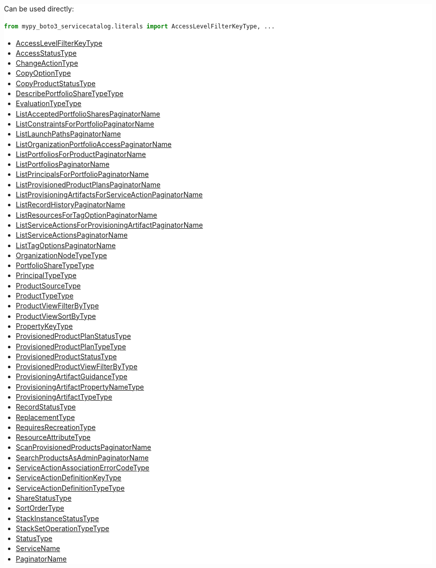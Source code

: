 Can be used directly:

```python
from mypy_boto3_servicecatalog.literals import AccessLevelFilterKeyType, ...
```

- [AccessLevelFilterKeyType](./literals.md#accesslevelfilterkeytype)
- [AccessStatusType](./literals.md#accessstatustype)
- [ChangeActionType](./literals.md#changeactiontype)
- [CopyOptionType](./literals.md#copyoptiontype)
- [CopyProductStatusType](./literals.md#copyproductstatustype)
- [DescribePortfolioShareTypeType](./literals.md#describeportfoliosharetypetype)
- [EvaluationTypeType](./literals.md#evaluationtypetype)
- [ListAcceptedPortfolioSharesPaginatorName](./literals.md#listacceptedportfoliosharespaginatorname)
- [ListConstraintsForPortfolioPaginatorName](./literals.md#listconstraintsforportfoliopaginatorname)
- [ListLaunchPathsPaginatorName](./literals.md#listlaunchpathspaginatorname)
- [ListOrganizationPortfolioAccessPaginatorName](./literals.md#listorganizationportfolioaccesspaginatorname)
- [ListPortfoliosForProductPaginatorName](./literals.md#listportfoliosforproductpaginatorname)
- [ListPortfoliosPaginatorName](./literals.md#listportfoliospaginatorname)
- [ListPrincipalsForPortfolioPaginatorName](./literals.md#listprincipalsforportfoliopaginatorname)
- [ListProvisionedProductPlansPaginatorName](./literals.md#listprovisionedproductplanspaginatorname)
- [ListProvisioningArtifactsForServiceActionPaginatorName](./literals.md#listprovisioningartifactsforserviceactionpaginatorname)
- [ListRecordHistoryPaginatorName](./literals.md#listrecordhistorypaginatorname)
- [ListResourcesForTagOptionPaginatorName](./literals.md#listresourcesfortagoptionpaginatorname)
- [ListServiceActionsForProvisioningArtifactPaginatorName](./literals.md#listserviceactionsforprovisioningartifactpaginatorname)
- [ListServiceActionsPaginatorName](./literals.md#listserviceactionspaginatorname)
- [ListTagOptionsPaginatorName](./literals.md#listtagoptionspaginatorname)
- [OrganizationNodeTypeType](./literals.md#organizationnodetypetype)
- [PortfolioShareTypeType](./literals.md#portfoliosharetypetype)
- [PrincipalTypeType](./literals.md#principaltypetype)
- [ProductSourceType](./literals.md#productsourcetype)
- [ProductTypeType](./literals.md#producttypetype)
- [ProductViewFilterByType](./literals.md#productviewfilterbytype)
- [ProductViewSortByType](./literals.md#productviewsortbytype)
- [PropertyKeyType](./literals.md#propertykeytype)
- [ProvisionedProductPlanStatusType](./literals.md#provisionedproductplanstatustype)
- [ProvisionedProductPlanTypeType](./literals.md#provisionedproductplantypetype)
- [ProvisionedProductStatusType](./literals.md#provisionedproductstatustype)
- [ProvisionedProductViewFilterByType](./literals.md#provisionedproductviewfilterbytype)
- [ProvisioningArtifactGuidanceType](./literals.md#provisioningartifactguidancetype)
- [ProvisioningArtifactPropertyNameType](./literals.md#provisioningartifactpropertynametype)
- [ProvisioningArtifactTypeType](./literals.md#provisioningartifacttypetype)
- [RecordStatusType](./literals.md#recordstatustype)
- [ReplacementType](./literals.md#replacementtype)
- [RequiresRecreationType](./literals.md#requiresrecreationtype)
- [ResourceAttributeType](./literals.md#resourceattributetype)
- [ScanProvisionedProductsPaginatorName](./literals.md#scanprovisionedproductspaginatorname)
- [SearchProductsAsAdminPaginatorName](./literals.md#searchproductsasadminpaginatorname)
- [ServiceActionAssociationErrorCodeType](./literals.md#serviceactionassociationerrorcodetype)
- [ServiceActionDefinitionKeyType](./literals.md#serviceactiondefinitionkeytype)
- [ServiceActionDefinitionTypeType](./literals.md#serviceactiondefinitiontypetype)
- [ShareStatusType](./literals.md#sharestatustype)
- [SortOrderType](./literals.md#sortordertype)
- [StackInstanceStatusType](./literals.md#stackinstancestatustype)
- [StackSetOperationTypeType](./literals.md#stacksetoperationtypetype)
- [StatusType](./literals.md#statustype)
- [ServiceName](./literals.md#servicename)
- [PaginatorName](./literals.md#paginatorname)
